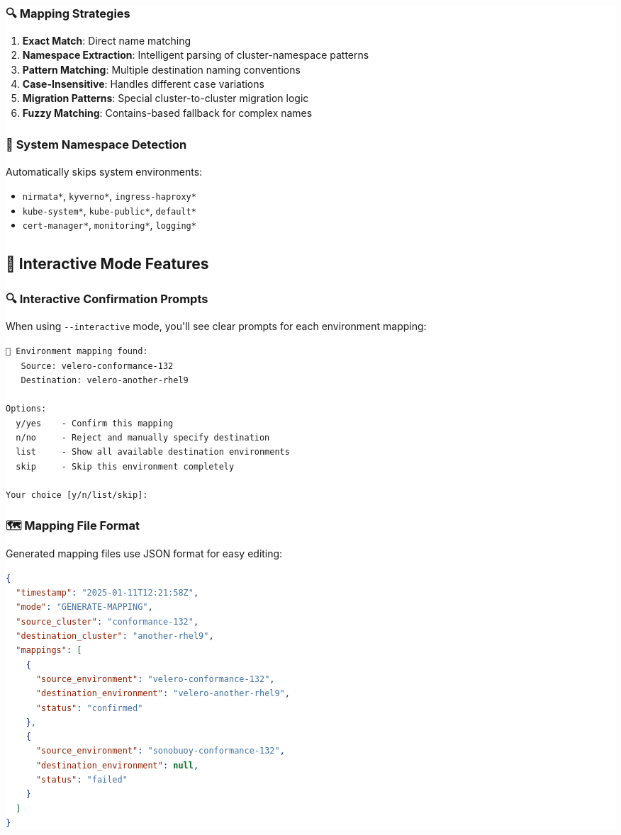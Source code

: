 ### 🔍 **Mapping Strategies**

1. **Exact Match**: Direct name matching
2. **Namespace Extraction**: Intelligent parsing of cluster-namespace patterns
3. **Pattern Matching**: Multiple destination naming conventions
4. **Case-Insensitive**: Handles different case variations
5. **Migration Patterns**: Special cluster-to-cluster migration logic
6. **Fuzzy Matching**: Contains-based fallback for complex names

### 🚫 **System Namespace Detection**

Automatically skips system environments:
- `nirmata*`, `kyverno*`, `ingress-haproxy*`
- `kube-system*`, `kube-public*`, `default*`
- `cert-manager*`, `monitoring*`, `logging*`

## 🤝 Interactive Mode Features

### 🔍 **Interactive Confirmation Prompts**

When using `--interactive` mode, you'll see clear prompts for each environment mapping:

```
🤔 Environment mapping found:
   Source: velero-conformance-132
   Destination: velero-another-rhel9

Options:
  y/yes    - Confirm this mapping
  n/no     - Reject and manually specify destination
  list     - Show all available destination environments
  skip     - Skip this environment completely

Your choice [y/n/list/skip]: 
```

### 🗺️ **Mapping File Format**

Generated mapping files use JSON format for easy editing:

```json
{
  "timestamp": "2025-01-11T12:21:58Z",
  "mode": "GENERATE-MAPPING",
  "source_cluster": "conformance-132",
  "destination_cluster": "another-rhel9",
  "mappings": [
    {
      "source_environment": "velero-conformance-132",
      "destination_environment": "velero-another-rhel9",
      "status": "confirmed"
    },
    {
      "source_environment": "sonobuoy-conformance-132",
      "destination_environment": null,
      "status": "failed"
    }
  ]
}
```
